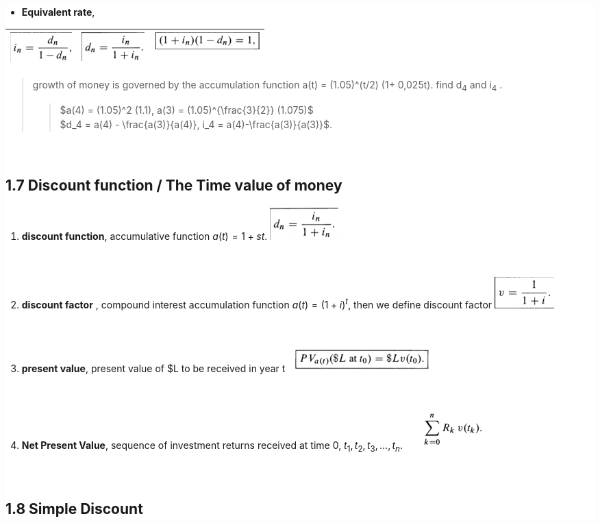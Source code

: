 * **Equivalent rate**,

|![Snip20161006_110](assets/MATH-175-Chapter-1-2ba86.png) | ![Snip20161006_111](assets/MATH-175-Chapter-1-5dfd9.png) | ![Snip20161006_112](assets/MATH-175-Chapter-1-37b2e.png)|
| ------ | ------ | ------|

>  growth of money is governed by the accumulation function a(t) = (1.05)^(t/2) (1+ 0,025t). find d<sub>4</sub> and i<sub>4</sub> .
>> $a(4) = (1.05)^2 (1.1), a(3) = (1.05)^{\frac{3}{2}} (1.075)$    
$d_4 = a(4) - \frac{a(3)}{a(4)}, i_4 = a(4)-\frac{a(3)}{a(3)}$.

<br/>

## 1.7 Discount function / The Time value of money

1. **discount function**, accumulative function $a(t) = 1+ st$.
![Snip20160928_29](assets/MATH-175-Chapter-1-fad4d.png)
<br/>

2. **discount factor** ,  compound interest accumulation function $a(t) = (1+i)^t$,
then we define discount factor ![Snip20160928_30](assets/MATH-175-Chapter-1-db62a.png)
<br/>

3. **present value**, present value of $L to be received in year t
![Snip20161002_64](assets/MATH-175-Chapter-1-26937.png)
<br/>

4. **Net Present Value**, sequence of investment returns received at time 0, $t_1, t_2, t_3, \ldots, t_n$.
![Snip20161002_65](assets/MATH-175-Chapter-1-b1cb9.png)
<br/>

## 1.8 Simple Discount

